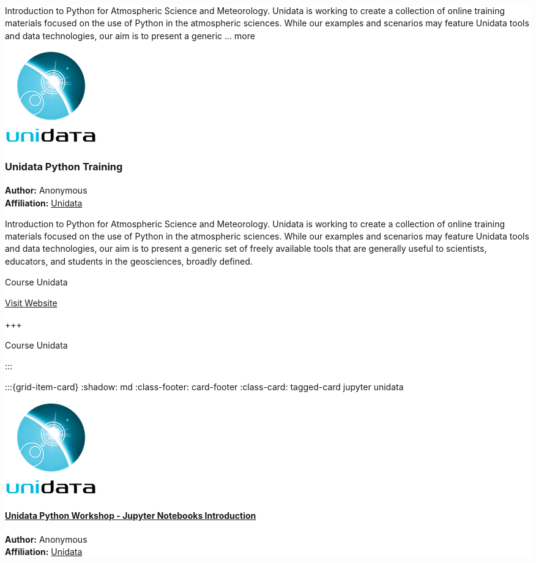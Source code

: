 <p class="my-2">Introduction to Python for Atmospheric Science and Meteorology. Unidata is working to create a collection of online training materials focused on the use of Python in the atmospheric sciences. While our examples and scenarios may feature Unidata tools and data technologies, our aim is to present a generic<a class="modal-btn"> ... more</a> </p>
</div>
</div>

<div class="modal">
<div class="content">
<img src="_static/thumbnails/unidata_150x150.png" class="modal-img" />
<h3 class="display-3">Unidata Python Training</h3>
<strong>Author:</strong> Anonymous
<br/>
<strong>Affiliation:</strong> <a href="https://www.unidata.ucar.edu/">Unidata</a>
<p class="my-2">Introduction to Python for Atmospheric Science and Meteorology. Unidata is working to create a collection of online training materials focused on the use of Python in the atmospheric sciences. While our examples and scenarios may feature Unidata tools and data technologies, our aim is to present a generic set of freely available tools that are generally useful to scientists, educators, and students in the geosciences, broadly defined.
</p>
<p class="my-2"><span class="badge bg-primary mybadges">Course</span>
<span class="badge bg-primary mybadges">Unidata</span></p>
<p class="mt-3 mb-0"><a href="https://unidata.github.io/python-training/python/intro-to-python/" class="btn btn-outline-primary btn-block">Visit Website</a></p>
</div>
</div>


+++

<span class="badge bg-primary mybadges">Course</span>
<span class="badge bg-primary mybadges">Unidata</span>

:::



:::{grid-item-card}
:shadow: md
:class-footer: card-footer
:class-card: tagged-card jupyter unidata

<div class="d-flex gallery-card">
<img src="_static/thumbnails/unidata_150x150.png" class="gallery-thumbnail" />
<div class="container">
<a href="https://unidata.github.io/python-training/workshop/Jupyter_Notebooks/jupyter-notebooks-introduction/" class="text-decoration-none"><h4 class="display-4 p-0">Unidata Python Workshop - Jupyter Notebooks Introduction</h4></a>
<p class="card-subtitle"><strong>Author:</strong> Anonymous<br/><strong>Affiliation:</strong> <a href="https://www.unidata.ucar.edu/">Unidata</a></p>